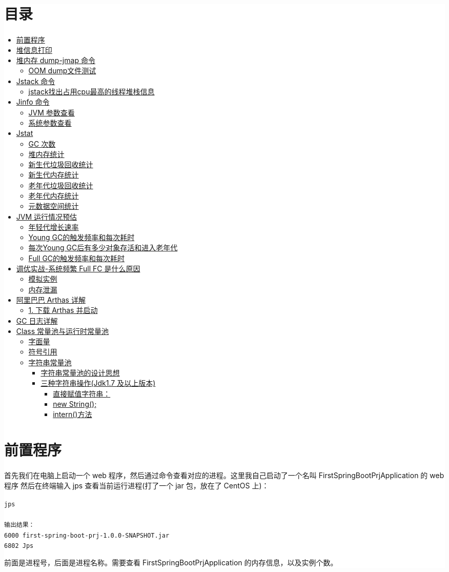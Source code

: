 目录
=================

* [前置程序](#前置程序)
* [堆信息打印](#堆信息打印)
* [堆内存 dump-jmap 命令](#堆内存-dump-jmap-命令)
   * [OOM dump文件测试](#oom-dump文件测试)
* [Jstack 命令](#jstack-命令)
   * [jstack找出占用cpu最高的线程堆栈信息](#jstack找出占用cpu最高的线程堆栈信息)
* [Jinfo 命令](#jinfo-命令)
   * [JVM 参数查看](#jvm-参数查看)
   * [系统参数查看](#系统参数查看)
* [Jstat](#jstat)
   * [GC 次数](#gc-次数)
   * [堆内存统计](#堆内存统计)
   * [新生代垃圾回收统计](#新生代垃圾回收统计)
   * [新生代内存统计](#新生代内存统计)
   * [老年代垃圾回收统计](#老年代垃圾回收统计)
   * [老年代内存统计](#老年代内存统计)
   * [元数据空间统计](#元数据空间统计)
* [JVM 运行情况预估](#jvm-运行情况预估)
   * [年轻代增长速率](#年轻代增长速率)
   * [Young GC的触发频率和每次耗时](#young-gc的触发频率和每次耗时)
   * [每次Young GC后有多少对象存活和进入老年代](#每次young-gc后有多少对象存活和进入老年代)
   * [Full GC的触发频率和每次耗时](#full-gc的触发频率和每次耗时)
* [调优实战-系统频繁 Full FC 是什么原因](#调优实战-系统频繁-full-fc-是什么原因)
   * [模拟实例](#模拟实例)
   * [内存泄漏](#内存泄漏)
* [阿里巴巴 Arthas 详解](#阿里巴巴-arthas-详解)
   * [1. 下载 Arthas 并启动](#1-下载-arthas-并启动)
* [GC 日志详解](#gc-日志详解)
* [Class 常量池与运行时常量池](#class-常量池与运行时常量池)
   * [字面量](#字面量)
   * [符号引用](#符号引用)
   * [字符串常量池](#字符串常量池)
      * [字符串常量池的设计思想](#字符串常量池的设计思想)
      * [三种字符串操作(Jdk1.7 及以上版本)](#三种字符串操作jdk17-及以上版本)
         * [直接赋值字符串：](#直接赋值字符串)
         * [new String();](#new-string)
         * [intern()方法](#intern方法)

# 前置程序
首先我们在电脑上启动一个 web 程序，然后通过命令查看对应的进程。这里我自己启动了一个名叫 FirstSpringBootPrjApplication 的 web 程序
然后在终端输入 jps 查看当前运行进程(打了一个 jar 包，放在了 CentOS 上)：
```shell
jps

输出结果：
6000 first-spring-boot-prj-1.0.0-SNAPSHOT.jar
6802 Jps
```
前面是进程号，后面是进程名称。需要查看 FirstSpringBootPrjApplication 的内存信息，以及实例个数。
